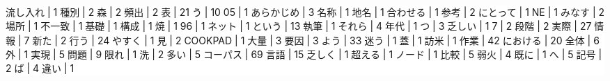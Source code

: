 流し入れ | 1
種別 | 2
森 | 2
頻出 | 2
表 | 21
う | 10
05 | 1
あらかじめ | 3
名称 | 1
地名 | 1
合わせる | 1
参考 | 2
にとって | 1
NE | 1
みなす | 2
場所 | 1
不一致 | 1
基礎 | 1
構成 | 1
焼 | 1
96 | 1
ネット | 1
という | 13
執筆 | 1
それら | 4
年代 | 1
つ | 3
乏しい | 1
7 | 2
段階 | 2
実際 | 27
情報 | 7
新た | 2
行う | 24
やすく | 1
見 | 2
COOKPAD | 1
大量 | 3
要因 | 3
よう | 33
迷う | 1
蓋 | 1
訪米 | 1
作業 | 42
における | 20
全体 | 6
外 | 1
実現 | 5
問題 | 9
限れ | 1
洗 | 2
多い | 5
コーパス | 69
言語 | 15
乏しく | 1
超える | 1
ノード | 1
比較 | 5
弱火 | 4
既に | 1
へ | 5
記号 | 2
ば | 4
違い | 1